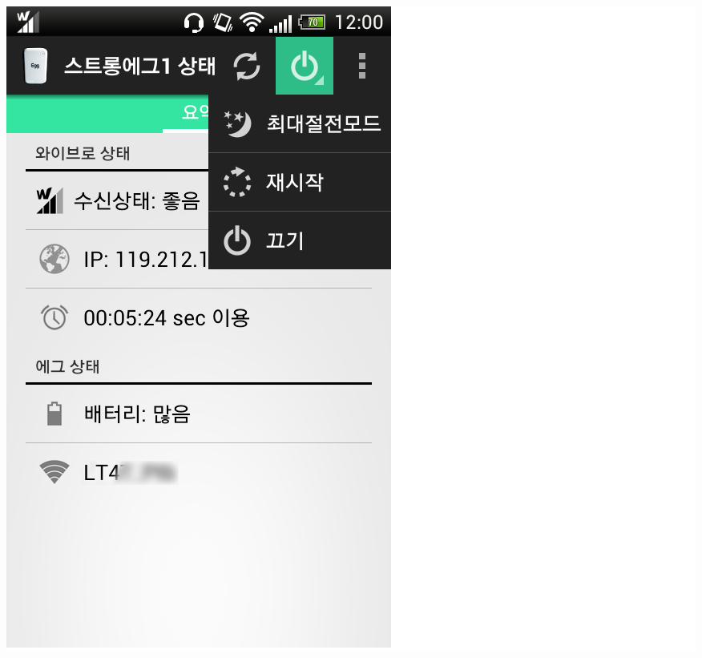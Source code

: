 ![요약과 전원](https://raw.githubusercontent.com/LaruYan/StrongEggManager/master/doc/ko/01_power_menu.png "요약 화면 + 전원 메뉴")